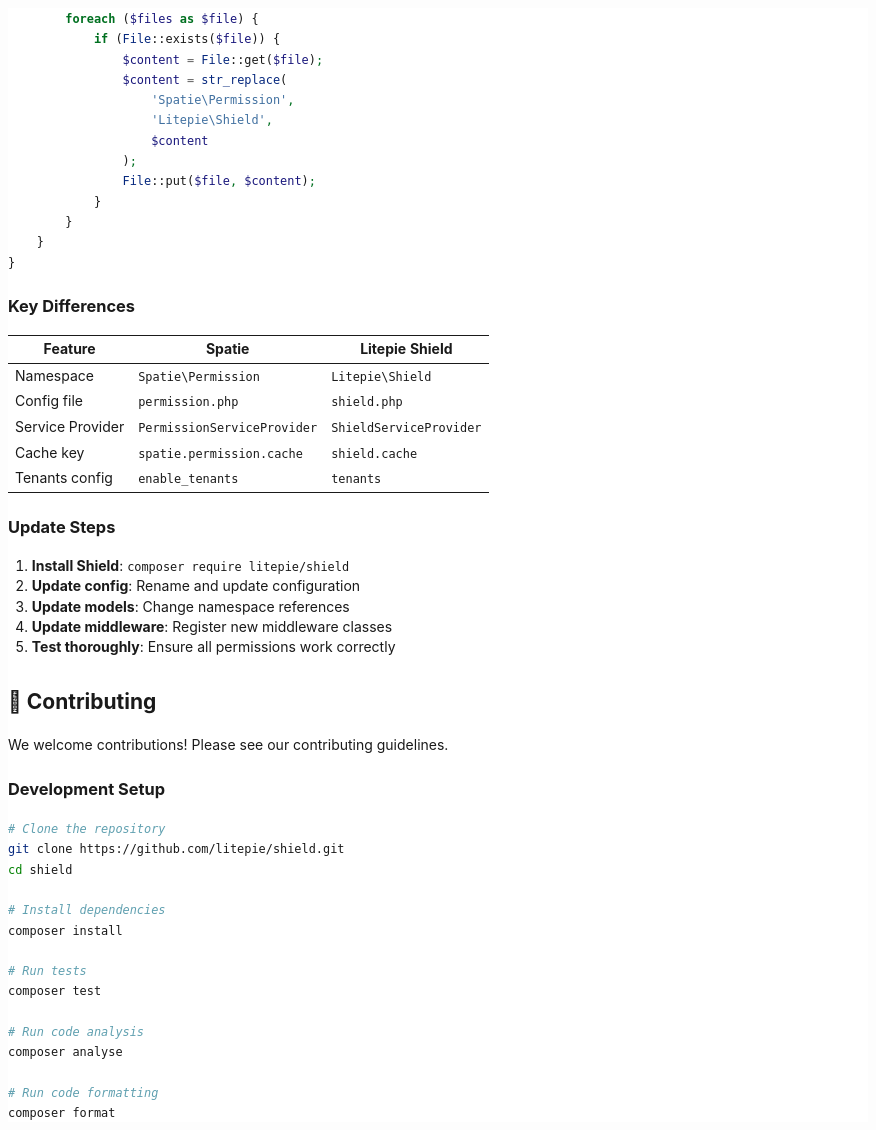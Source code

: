 ```php
        foreach ($files as $file) {
            if (File::exists($file)) {
                $content = File::get($file);
                $content = str_replace(
                    'Spatie\Permission',
                    'Litepie\Shield',
                    $content
                );
                File::put($file, $content);
            }
        }
    }
}
```

### Key Differences

| Feature | Spatie | Litepie Shield |
|---------|--------|----------------|
| Namespace | `Spatie\Permission` | `Litepie\Shield` |
| Config file | `permission.php` | `shield.php` |
| Service Provider | `PermissionServiceProvider` | `ShieldServiceProvider` |
| Cache key | `spatie.permission.cache` | `shield.cache` |
| Tenants config | `enable_tenants` | `tenants` |

### Update Steps

1. **Install Shield**: `composer require litepie/shield`
2. **Update config**: Rename and update configuration
3. **Update models**: Change namespace references
4. **Update middleware**: Register new middleware classes
5. **Test thoroughly**: Ensure all permissions work correctly

## 🤝 Contributing

We welcome contributions! Please see our contributing guidelines.

### Development Setup

```bash
# Clone the repository
git clone https://github.com/litepie/shield.git
cd shield

# Install dependencies
composer install

# Run tests
composer test

# Run code analysis
composer analyse

# Run code formatting
composer format
```
